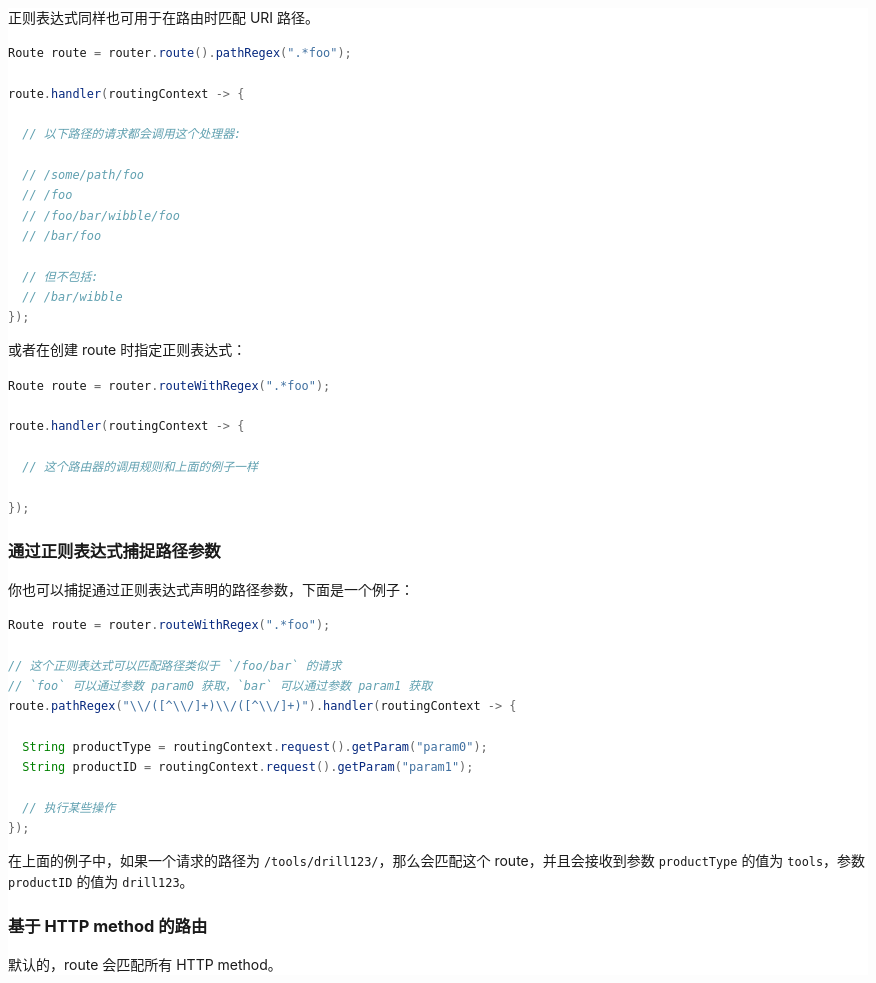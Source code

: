正则表达式同样也可用于在路由时匹配 URI 路径。

```java
Route route = router.route().pathRegex(".*foo");

route.handler(routingContext -> {

  // 以下路径的请求都会调用这个处理器:

  // /some/path/foo
  // /foo
  // /foo/bar/wibble/foo
  // /bar/foo

  // 但不包括:
  // /bar/wibble
});
```

或者在创建 route 时指定正则表达式：

```java
Route route = router.routeWithRegex(".*foo");

route.handler(routingContext -> {

  // 这个路由器的调用规则和上面的例子一样

});
```

### 通过正则表达式捕捉路径参数

你也可以捕捉通过正则表达式声明的路径参数，下面是一个例子：

```java
Route route = router.routeWithRegex(".*foo");

// 这个正则表达式可以匹配路径类似于 `/foo/bar` 的请求
// `foo` 可以通过参数 param0 获取，`bar` 可以通过参数 param1 获取
route.pathRegex("\\/([^\\/]+)\\/([^\\/]+)").handler(routingContext -> {

  String productType = routingContext.request().getParam("param0");
  String productID = routingContext.request().getParam("param1");

  // 执行某些操作
});
```

在上面的例子中，如果一个请求的路径为 `/tools/drill123/`，那么会匹配这个 route，并且会接收到参数 `productType` 的值为 `tools`，参数 `productID` 的值为 `drill123`。

### 基于 HTTP method 的路由

默认的，route 会匹配所有 HTTP method。
